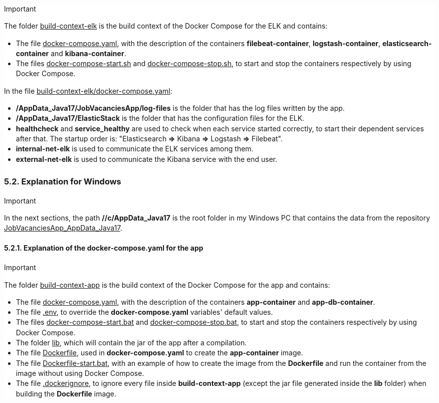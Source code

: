 > [!IMPORTANT]
> The folder [build-context-elk](https://github.com/Aliuken/JobVacanciesApp_Java17/blob/main/docker-linux/build-context-elk) is the build context of the Docker Compose for the ELK and contains:
> * The file [docker-compose.yaml](https://github.com/Aliuken/JobVacanciesApp_Java17/blob/main/docker-linux/build-context-elk/docker-compose.yaml), with the description of the containers **filebeat-container**, **logstash-container**, **elasticsearch-container** and **kibana-container**.
> * The files [docker-compose-start.sh](https://github.com/Aliuken/JobVacanciesApp_Java17/blob/main/docker-linux/build-context-elk/docker-compose-start.sh) and [docker-compose-stop.sh](https://github.com/Aliuken/JobVacanciesApp_Java17/blob/main/docker-linux/build-context-elk/docker-compose-stop.sh), to start and stop the containers respectively by using Docker Compose.

In the file [build-context-elk/docker-compose.yaml](https://github.com/Aliuken/JobVacanciesApp_Java17/blob/main/docker-linux/build-context-elk/docker-compose.yaml):
* **/AppData_Java17/JobVacanciesApp/log-files** is the folder that has the log files written by the app.
* **/AppData_Java17/ElasticStack** is the folder that has the configuration files for the ELK.
* **healthcheck** and **service_healthy** are used to check when each service started correctly, to start their dependent services after that. The startup order is: "Elasticsearch **&rArr;** Kibana **&rArr;** Logstash **&rArr;** Filebeat".
* **internal-net-elk** is used to communicate the ELK services among them.
* **external-net-elk** is used to communicate the Kibana service with the end user.

### 5.2. Explanation for Windows

> [!IMPORTANT]
> In the next sections, the path **//c/AppData_Java17** is the root folder in my Windows PC that contains the data from the repository [JobVacanciesApp_AppData_Java17](https://github.com/Aliuken/JobVacanciesApp_AppData_Java17).

#### 5.2.1. Explanation of the docker-compose.yaml for the app

> [!IMPORTANT]
> The folder [build-context-app](https://github.com/Aliuken/JobVacanciesApp_Java17/blob/main/docker-windows/build-context-app) is the build context of the Docker Compose for the app and contains:
> * The file [docker-compose.yaml](https://github.com/Aliuken/JobVacanciesApp_Java17/blob/main/docker-windows/build-context-app/docker-compose.yaml), with the description of the containers **app-container** and **app-db-container**.
> * The file [.env](https://github.com/Aliuken/JobVacanciesApp_Java17/blob/main/docker-windows/build-context-app/.env), to override the **docker-compose.yaml** variables' default values.
> * The files [docker-compose-start.bat](https://github.com/Aliuken/JobVacanciesApp_Java17/blob/main/docker-windows/build-context-app/docker-compose-start.bat) and [docker-compose-stop.bat](https://github.com/Aliuken/JobVacanciesApp_Java17/blob/main/docker-windows/build-context-app/docker-compose-stop.bat), to start and stop the containers respectively by using Docker Compose.
> * The folder [lib](https://github.com/Aliuken/JobVacanciesApp_Java17/blob/main/docker-windows/build-context-app/lib), which will contain the jar of the app after a compilation.
> * The file [Dockerfile](https://github.com/Aliuken/JobVacanciesApp_Java17/blob/main/docker-windows/build-context-app/Dockerfile), used in **docker-compose.yaml** to create the **app-container** image.
> * The file [Dockerfile-start.bat](https://github.com/Aliuken/JobVacanciesApp_Java17/blob/main/docker-windows/build-context-app/Dockerfile-start.bat), with an example of how to create the image from the **Dockerfile** and run the container from the image without using Docker Compose.
> * The file [.dockerignore](https://github.com/Aliuken/JobVacanciesApp_Java17/blob/main/docker-windows/build-context-app/.dockerignore), to ignore every file inside **build-context-app** (except the jar file generated inside the **lib** folder) when building the **Dockerfile** image.
